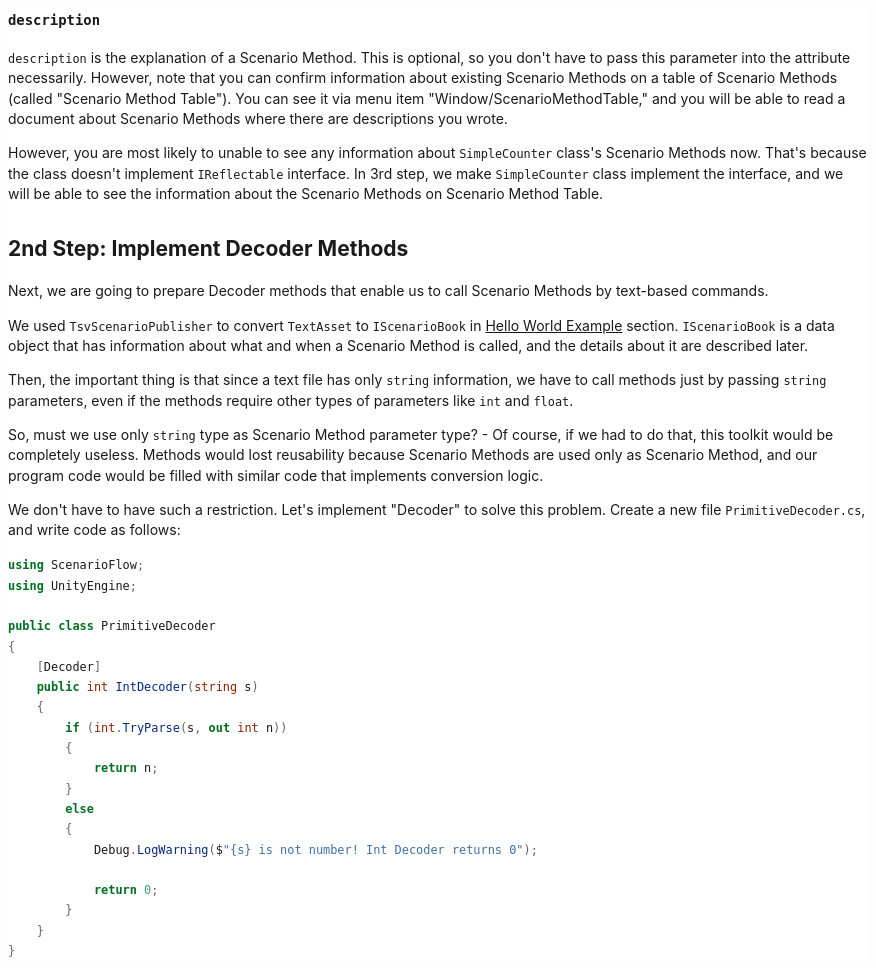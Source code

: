 ### `description`

`description` is the explanation of a Scenario Method. This is optional, so you don't have to pass this parameter into the attribute necessarily. However, note that you can confirm information about existing Scenario Methods on a table of Scenario Methods (called "Scenario Method Table"). You can see it via menu item "Window/ScenarioMethodTable," and you will be able to read a document about Scenario Methods where there are descriptions you wrote. 

However, you are most likely to unable to see any information about `SimpleCounter` class's Scenario Methods now. That's because the class doesn't implement `IReflectable` interface. In 3rd step, we make `SimpleCounter` class implement the interface, and we will be able to see the information about the Scenario Methods on Scenario Method Table.

## 2nd Step: Implement Decoder Methods

Next, we are going to prepare Decoder methods that enable us to call Scenario Methods by text-based commands.

We used `TsvScenarioPublisher` to convert `TextAsset` to `IScenarioBook` in [Hello World Example](#hello-world-example) section. `IScenarioBook` is a data object that has information about what and when a Scenario Method is called, and the details about it are described later.

Then, the important thing is that since a text file has only `string` information, we have to call methods just by passing `string` parameters, even if the methods require other types of parameters like `int` and `float`.

So, must we use only `string` type as Scenario Method parameter type? - Of course, if we had to do that, this toolkit would be completely useless. Methods would lost reusability because Scenario Methods are used only as Scenario Method, and our program code would be filled with similar code that implements conversion logic.

We don't have to have such a restriction. Let's implement "Decoder" to solve this problem. Create a new file `PrimitiveDecoder.cs`, and write code as follows:

```cs:PrimitiveDecoder.cs
using ScenarioFlow;
using UnityEngine;

public class PrimitiveDecoder
{
    [Decoder]
    public int IntDecoder(string s)
    {
        if (int.TryParse(s, out int n))
        {
            return n;
        }
        else
        {
            Debug.LogWarning($"{s} is not number! Int Decoder returns 0");

            return 0;
        }
    }
}
```
